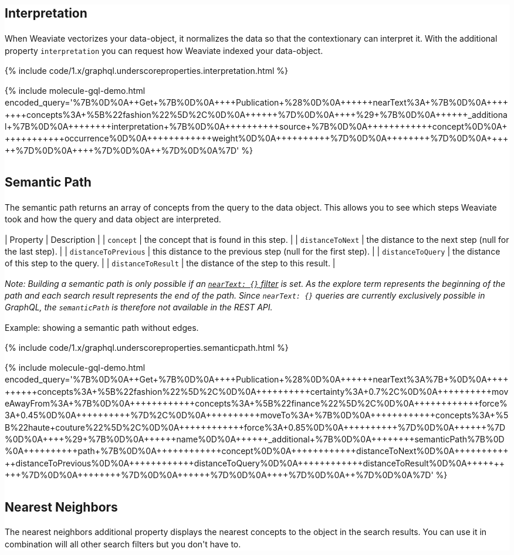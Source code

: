 ## Interpretation

When Weaviate vectorizes your data-object, it normalizes the data so that the contextionary can interpret it. With the additional property `interpretation` you can request how Weaviate indexed your data-object.

{% include code/1.x/graphql.underscoreproperties.interpretation.html %}

{% include molecule-gql-demo.html encoded_query='%7B%0D%0A++Get+%7B%0D%0A++++Publication+%28%0D%0A++++++nearText%3A+%7B%0D%0A++++++++concepts%3A+%5B%22fashion%22%5D%2C%0D%0A++++++%7D%0D%0A++++%29+%7B%0D%0A++++++_additional+%7B%0D%0A++++++++interpretation+%7B%0D%0A++++++++++source+%7B%0D%0A++++++++++++concept%0D%0A++++++++++++occurrence%0D%0A++++++++++++weight%0D%0A++++++++++%7D%0D%0A++++++++%7D%0D%0A++++++%7D%0D%0A++++%7D%0D%0A++%7D%0D%0A%7D' %}

## Semantic Path

The semantic path returns an array of concepts from the query to the data object. This allows you to see which steps Weaviate took and how the query and data object are interpreted. 

| Property | Description |
| `concept` | the concept that is found in this step. |
| `distanceToNext` | the distance to the next step (null for the last step). |
| `distanceToPrevious` | this distance to the previous step (null for the first step). |
| `distanceToQuery` | the distance of this step to the query. |
| `distanceToResult` | the distance of the step to this result. |

_Note: Building a semantic path is only possible if an [`nearText: {}` filter](#neartext) is set. As the explore term represents the beginning of the path and each search result represents the end of the path. Since `nearText: {}` queries are currently exclusively possible in GraphQL, the `semanticPath` is therefore not available in the REST API._

Example: showing a semantic path without edges.

{% include code/1.x/graphql.underscoreproperties.semanticpath.html %}

{% include molecule-gql-demo.html encoded_query='%7B%0D%0A++Get+%7B%0D%0A++++Publication+%28%0D%0A++++++nearText%3A%7B+%0D%0A++++++++++concepts%3A+%5B%22fashion%22%5D%2C%0D%0A++++++++++certainty%3A+0.7%2C%0D%0A++++++++++moveAwayFrom%3A+%7B%0D%0A++++++++++++concepts%3A+%5B%22finance%22%5D%2C%0D%0A++++++++++++force%3A+0.45%0D%0A++++++++++%7D%2C%0D%0A++++++++++moveTo%3A+%7B%0D%0A++++++++++++concepts%3A+%5B%22haute+couture%22%5D%2C%0D%0A++++++++++++force%3A+0.85%0D%0A++++++++++%7D%0D%0A++++++%7D%0D%0A++++%29+%7B%0D%0A++++++name%0D%0A++++++_additional+%7B%0D%0A++++++++semanticPath%7B%0D%0A++++++++++path+%7B%0D%0A++++++++++++concept%0D%0A++++++++++++distanceToNext%0D%0A++++++++++++distanceToPrevious%0D%0A++++++++++++distanceToQuery%0D%0A++++++++++++distanceToResult%0D%0A++++++++++%7D%0D%0A++++++++%7D%0D%0A++++++%7D%0D%0A++++%7D%0D%0A++%7D%0D%0A%7D' %}

## Nearest Neighbors

The nearest neighbors additional property displays the nearest concepts to the object in the search results. You can use it in combination will all other search filters but you don't have to. 

